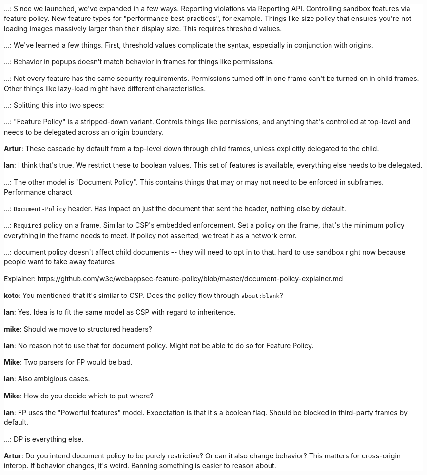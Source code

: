 ...: Since we launched, we've expanded in a few ways. Reporting violations via Reporting API. Controlling sandbox features via feature policy. New feature types for "performance best practices", for example. Things like size policy that ensures you're not loading images massively larger than their display size. This requires threshold values.

...: We've learned a few things. First, threshold values complicate the syntax, especially in conjunction with origins.

...: Behavior in popups doesn't match behavior in frames for things like permissions.

...: Not every feature has the same security requirements. Permissions turned off in one frame can't be turned on in child frames. Other things like lazy-load might have different characteristics.

...: Splitting this into two specs:

...: "Feature Policy" is a stripped-down variant. Controls things like permissions, and anything that's controlled at top-level and needs to be delegated across an origin boundary.

**Artur**: These cascade by default from a top-level down through child frames, unless explicitly delegated to the child.

**Ian**: I think that's true. We restrict these to boolean values. This set of features is available, everything else needs to be delegated.

...: The other model is "Document Policy". This contains things that may or may not need to be enforced in subframes. Performance charact

...: `Document-Policy` header. Has impact on just the document that sent the header, nothing else by default.

...: `Required` policy on a frame. Similar to CSP's embedded enforcement. Set a policy on the frame, that's the minimum policy everything in the frame needs to meet. If policy not asserted, we treat it as a network error.

...: document policy doesn't affect child documents -- they will need to opt in to that. hard to use sandbox right now because people want to take away features

Explainer: https://github.com/w3c/webappsec-feature-policy/blob/master/document-policy-explainer.md

**koto**: You mentioned that it's similar to CSP. Does the policy flow through `about:blank`?

**Ian**: Yes. Idea is to fit the same model as CSP with regard to inheritence.

**mike**: Should we move to structured headers?

**Ian**: No reason not to use that for document policy. Might not be able to do so for Feature Policy.

**Mike**: Two parsers for FP would be bad.

**Ian**: Also ambigious cases.

**Mike**: How do you decide which to put where?

**Ian**: FP uses the "Powerful features" model. Expectation is that it's a boolean flag. Should be blocked in third-party frames by default.

...: DP is everything else.

**Artur**: Do you intend document policy to be purely restrictive? Or can it also change behavior? This matters for cross-origin interop. If behavior changes, it's weird. Banning something is easier to reason about.
